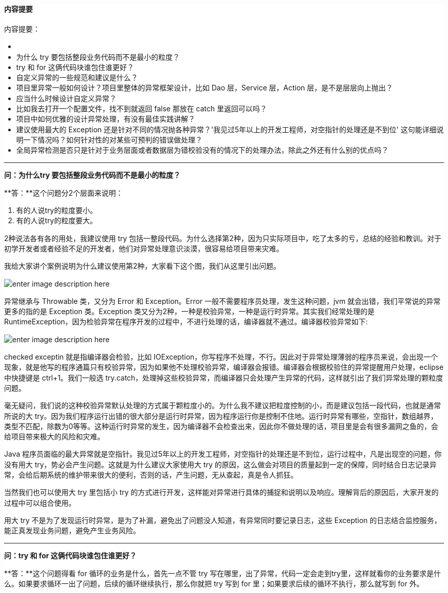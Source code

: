 #### 内容提要

内容提要：

- ​
- 为什么 try 要包括整段业务代码而不是最小的粒度？
- try 和 for 这俩代码块谁包住谁更好？
- 自定义异常的一些规范和建议是什么？
- 项目里异常一般如何设计？项目里整体的异常框架设计，比如 Dao 层，Service 层，Action 层，是不是层层向上抛出？
- 应当什么时候设计自定义异常？
- 比如我去打开一个配置文件，找不到就返回 false 那放在 catch 里返回可以吗？
- 项目中如何优雅的设计异常处理，有没有最佳实践讲解？
- 建议使用最大的 Exception 还是针对不同的情况抛各种异常？'我见过5年以上的开发工程师，对空指针的处理还是不到位' 这句能详细说明一下情况吗？如何针对性的对某些可预判的错误做处理？
- 全局异常检测是否只是针对于业务层面或者数据层为错校验没有的情况下的处理办法，除此之外还有什么别的优点吗？

------

**问：为什么try 要包括整段业务代码而不是最小的粒度？**

**答：**这个问题分2个层面来说明：

1. 有的人说try的粒度要小。
2. 有的人说try的粒度要大。

2种说法各有各的用处，我建议使用 try 包括一整段代码。为什么选择第2种，因为只实际项目中，吃了太多的亏，总结的经验和教训。对于初学开发者或者经验不足的开发者，他们对异常处理意识淡漠，很容易给项目带来灾难。

我给大家讲个案例说明为什么建议使用第2种，大家看下这个图，我们从这里引出问题。

![enter image description here](http://images.gitbook.cn/0f3f5210-1bc7-11e8-be31-55e3e5673003)

异常继承与 Throwable 类，又分为 Error 和 Exception。Error 一般不需要程序员处理，发生这种问题，jvm 就会出错，我们平常说的异常更多的指的是 Exception 类。Exception 类又分为2种，一种是校验异常，一种是运行时异常。其实我们经常处理的是 RuntimeException，因为检验异常在程序开发的过程中，不进行处理的话，编译器就不通过。编译器校验异常如下:

![enter image description here](http://images.gitbook.cn/08818d30-1bc7-11e8-be31-55e3e5673003)

checked exceptin 就是指编译器会检验，比如 IOException，你写程序不处理，不行。因此对于异常处理薄弱的程序员来说，会出现一个现象，就是他写的程序通篇只有校验异常，因为如果他不处理校验异常，编译器会报错。编译器会根据校验住的异常提醒用户处理，eclipse 中快捷键是 ctrl+1。我们一般选 try.catch，处理掉这些校验异常，而编译器只会处理产生异常的代码，这样就引出了我们异常处理的颗粒度问题。

毫无疑问，我们说的这种校验异常默认处理的方式属于颗粒度小的。为什么我不建议把粒度控制的小，而是建议包括一段代码，也就是通常所说的大 try。因为我们程序运行出错的很大部分是运行时异常，因为程序运行你是控制不住地。运行时异常有哪些，空指针，数组越界，类型不匹配，除数为0等等。这种运行时异常的发生，因为编译器不会检查出来，因此你不做处理的话，项目里是会有很多漏网之鱼的，会给项目带来极大的风险和灾难。

Java 程序员面临的最大异常就是空指针。我见过5年以上的开发工程师，对空指针的处理还是不到位，运行过程中，凡是出现空的问题，你没有用大 try，势必会产生问题。这就是为什么建议大家使用大 try 的原因，这么做会对项目的质量起到一定的保障，同时结合日志记录异常，会给后期系统的维护带来很大的便利，否则的话，产生问题，无从查起，真是令人抓狂。

当然我们也可以使用大 try 里包括小 try 的方式进行开发，这样能对异常进行具体的捕捉和说明以及响应。理解背后的原因后，大家开发的过程中可以组合使用。

用大 try 不是为了发现运行时异常，是为了补漏，避免出了问题没人知道，有异常同时要记录日志，这些 Exception 的日志结合监控服务，能正真发现业务问题，避免产生业务风险。

------

**问：try 和 for 这俩代码块谁包住谁更好？**

**答：**这个问题得看 for 循环的业务是什么，首先一点不管 try 写在哪里，出了异常，代码一定会走到try里，这样就看你的业务要求是什么。如果要求循环一出了问题，后续的循环继续执行，那么你就把 try 写到 for 里；如果要求后续的循环不执行，那么就写到 for 外。

